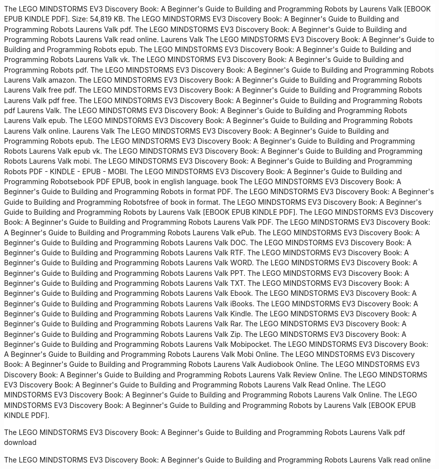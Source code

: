 The LEGO MINDSTORMS EV3 Discovery Book: A Beginner's Guide to Building and Programming Robots by Laurens Valk [EBOOK EPUB KINDLE PDF]. Size: 54,819 KB. The LEGO MINDSTORMS EV3 Discovery Book: A Beginner's Guide to Building and Programming Robots Laurens Valk pdf. The LEGO MINDSTORMS EV3 Discovery Book: A Beginner's Guide to Building and Programming Robots Laurens Valk read online. Laurens Valk The LEGO MINDSTORMS EV3 Discovery Book: A Beginner's Guide to Building and Programming Robots epub. The LEGO MINDSTORMS EV3 Discovery Book: A Beginner's Guide to Building and Programming Robots Laurens Valk vk. The LEGO MINDSTORMS EV3 Discovery Book: A Beginner's Guide to Building and Programming Robots pdf. The LEGO MINDSTORMS EV3 Discovery Book: A Beginner's Guide to Building and Programming Robots Laurens Valk amazon. The LEGO MINDSTORMS EV3 Discovery Book: A Beginner's Guide to Building and Programming Robots Laurens Valk free pdf. The LEGO MINDSTORMS EV3 Discovery Book: A Beginner's Guide to Building and Programming Robots Laurens Valk pdf free. The LEGO MINDSTORMS EV3 Discovery Book: A Beginner's Guide to Building and Programming Robots pdf Laurens Valk. The LEGO MINDSTORMS EV3 Discovery Book: A Beginner's Guide to Building and Programming Robots Laurens Valk epub. The LEGO MINDSTORMS EV3 Discovery Book: A Beginner's Guide to Building and Programming Robots Laurens Valk online. Laurens Valk The LEGO MINDSTORMS EV3 Discovery Book: A Beginner's Guide to Building and Programming Robots epub. The LEGO MINDSTORMS EV3 Discovery Book: A Beginner's Guide to Building and Programming Robots Laurens Valk epub vk. The LEGO MINDSTORMS EV3 Discovery Book: A Beginner's Guide to Building and Programming Robots Laurens Valk mobi. The LEGO MINDSTORMS EV3 Discovery Book: A Beginner's Guide to Building and Programming Robots PDF - KINDLE - EPUB - MOBI. The LEGO MINDSTORMS EV3 Discovery Book: A Beginner's Guide to Building and Programming Robotsebook PDF EPUB, book in english language. book The LEGO MINDSTORMS EV3 Discovery Book: A Beginner's Guide to Building and Programming Robots in format PDF. The LEGO MINDSTORMS EV3 Discovery Book: A Beginner's Guide to Building and Programming Robotsfree of book in format. The LEGO MINDSTORMS EV3 Discovery Book: A Beginner's Guide to Building and Programming Robots by Laurens Valk [EBOOK EPUB KINDLE PDF]. The LEGO MINDSTORMS EV3 Discovery Book: A Beginner's Guide to Building and Programming Robots Laurens Valk PDF. The LEGO MINDSTORMS EV3 Discovery Book: A Beginner's Guide to Building and Programming Robots Laurens Valk ePub. The LEGO MINDSTORMS EV3 Discovery Book: A Beginner's Guide to Building and Programming Robots Laurens Valk DOC. The LEGO MINDSTORMS EV3 Discovery Book: A Beginner's Guide to Building and Programming Robots Laurens Valk RTF. The LEGO MINDSTORMS EV3 Discovery Book: A Beginner's Guide to Building and Programming Robots Laurens Valk WORD. The LEGO MINDSTORMS EV3 Discovery Book: A Beginner's Guide to Building and Programming Robots Laurens Valk PPT. The LEGO MINDSTORMS EV3 Discovery Book: A Beginner's Guide to Building and Programming Robots Laurens Valk TXT. The LEGO MINDSTORMS EV3 Discovery Book: A Beginner's Guide to Building and Programming Robots Laurens Valk Ebook. The LEGO MINDSTORMS EV3 Discovery Book: A Beginner's Guide to Building and Programming Robots Laurens Valk iBooks. The LEGO MINDSTORMS EV3 Discovery Book: A Beginner's Guide to Building and Programming Robots Laurens Valk Kindle. The LEGO MINDSTORMS EV3 Discovery Book: A Beginner's Guide to Building and Programming Robots Laurens Valk Rar. The LEGO MINDSTORMS EV3 Discovery Book: A Beginner's Guide to Building and Programming Robots Laurens Valk Zip. The LEGO MINDSTORMS EV3 Discovery Book: A Beginner's Guide to Building and Programming Robots Laurens Valk Mobipocket. The LEGO MINDSTORMS EV3 Discovery Book: A Beginner's Guide to Building and Programming Robots Laurens Valk Mobi Online. The LEGO MINDSTORMS EV3 Discovery Book: A Beginner's Guide to Building and Programming Robots Laurens Valk Audiobook Online. The LEGO MINDSTORMS EV3 Discovery Book: A Beginner's Guide to Building and Programming Robots Laurens Valk Review Online. The LEGO MINDSTORMS EV3 Discovery Book: A Beginner's Guide to Building and Programming Robots Laurens Valk Read Online. The LEGO MINDSTORMS EV3 Discovery Book: A Beginner's Guide to Building and Programming Robots Laurens Valk Online. The LEGO MINDSTORMS EV3 Discovery Book: A Beginner's Guide to Building and Programming Robots by Laurens Valk [EBOOK EPUB KINDLE PDF].

The LEGO MINDSTORMS EV3 Discovery Book: A Beginner's Guide to Building and Programming Robots Laurens Valk pdf download

The LEGO MINDSTORMS EV3 Discovery Book: A Beginner's Guide to Building and Programming Robots Laurens Valk read online
